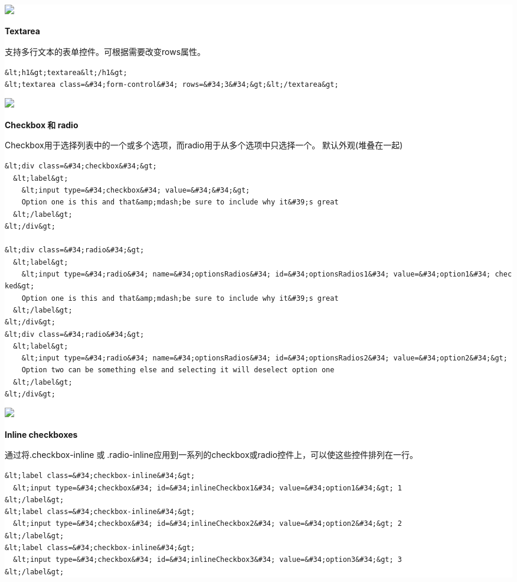 ![](https://dn-anything-about-doc.qbox.me/bootstrap/41.png)

**Textarea**

支持多行文本的表单控件。可根据需要改变rows属性。
```
&lt;h1&gt;textarea&lt;/h1&gt;
&lt;textarea class=&#34;form-control&#34; rows=&#34;3&#34;&gt;&lt;/textarea&gt;
```

![](https://dn-anything-about-doc.qbox.me/bootstrap/42.png)

**Checkbox 和 radio**

Checkbox用于选择列表中的一个或多个选项，而radio用于从多个选项中只选择一个。
默认外观(堆叠在一起)
```
&lt;div class=&#34;checkbox&#34;&gt;
  &lt;label&gt;
    &lt;input type=&#34;checkbox&#34; value=&#34;&#34;&gt;
    Option one is this and that&amp;mdash;be sure to include why it&#39;s great
  &lt;/label&gt;
&lt;/div&gt;

&lt;div class=&#34;radio&#34;&gt;
  &lt;label&gt;
    &lt;input type=&#34;radio&#34; name=&#34;optionsRadios&#34; id=&#34;optionsRadios1&#34; value=&#34;option1&#34; checked&gt;
    Option one is this and that&amp;mdash;be sure to include why it&#39;s great
  &lt;/label&gt;
&lt;/div&gt;
&lt;div class=&#34;radio&#34;&gt;
  &lt;label&gt;
    &lt;input type=&#34;radio&#34; name=&#34;optionsRadios&#34; id=&#34;optionsRadios2&#34; value=&#34;option2&#34;&gt;
    Option two can be something else and selecting it will deselect option one
  &lt;/label&gt;
&lt;/div&gt;
```

![](https://dn-anything-about-doc.qbox.me/bootstrap/43.png)

**Inline checkboxes**

通过将.checkbox-inline 或 .radio-inline应用到一系列的checkbox或radio控件上，可以使这些控件排列在一行。
```
&lt;label class=&#34;checkbox-inline&#34;&gt;
  &lt;input type=&#34;checkbox&#34; id=&#34;inlineCheckbox1&#34; value=&#34;option1&#34;&gt; 1
&lt;/label&gt;
&lt;label class=&#34;checkbox-inline&#34;&gt;
  &lt;input type=&#34;checkbox&#34; id=&#34;inlineCheckbox2&#34; value=&#34;option2&#34;&gt; 2
&lt;/label&gt;
&lt;label class=&#34;checkbox-inline&#34;&gt;
  &lt;input type=&#34;checkbox&#34; id=&#34;inlineCheckbox3&#34; value=&#34;option3&#34;&gt; 3
&lt;/label&gt;
```
